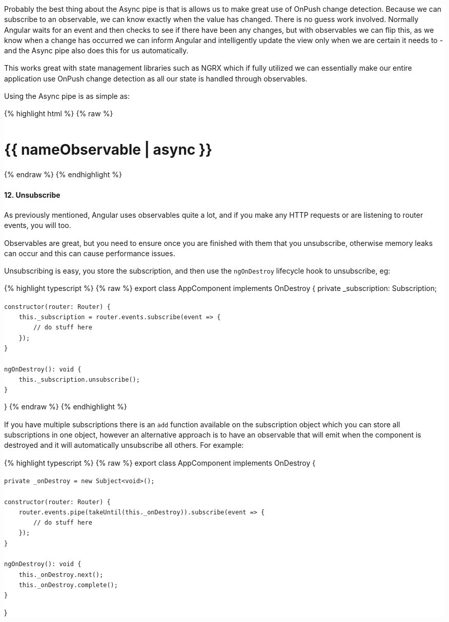 Probably the best thing about the Async pipe is that is allows us to make great use of OnPush change detection. Because we can subscribe to an observable, we can know exactly when the value has changed. There is no guess work involved. Normally Angular waits for an event and then checks to see if there have been any changes, but with observables we can flip this, as we know when a change has occurred we can inform Angular and intelligently update the view only when we are certain it needs to - and the Async pipe also does this for us automatically.

This works great with state management libraries such as NGRX which if fully utilized we can essentially make our entire application use OnPush change detection as all our state is handled through observables.

Using the Async pipe is as simple as:

{% highlight html %}
{% raw %}
<h1>{{ nameObservable | async }}</h1>
{% endraw %}
{% endhighlight %}

#### 12\. Unsubscribe

As previously mentioned, Angular uses observables quite a lot, and if you make any HTTP requests or are listening to router events, you will too.

Observables are great, but you need to ensure once you are finished with them that you unsubscribe, otherwise memory leaks can occur and this can cause performance issues.

Unsubscribing is easy, you store the subscription, and then use the `ngOnDestroy` lifecycle hook to unsubscribe, eg:

{% highlight typescript %}
{% raw %}
export class AppComponent implements OnDestroy {
    private _subscription: Subscription;

    constructor(router: Router) {
        this._subscription = router.events.subscribe(event => {
            // do stuff here
        });
    }

    ngOnDestroy(): void {
        this._subscription.unsubscribe();
    }
}
{% endraw %}
{% endhighlight %}

If you have multiple subscriptions there is an `add` function available on the subscription object which you can store all subscriptions in one object, however an alternative approach is to have an observable that will emit when the component is destroyed and it will automatically unsubscribe all others. For example:

{% highlight typescript %}
{% raw %}
export class AppComponent implements OnDestroy {

    private _onDestroy = new Subject<void>();

    constructor(router: Router) {
        router.events.pipe(takeUntil(this._onDestroy)).subscribe(event => {
            // do stuff here
        });
    }

    ngOnDestroy(): void {
        this._onDestroy.next();
        this._onDestroy.complete();
    }
}